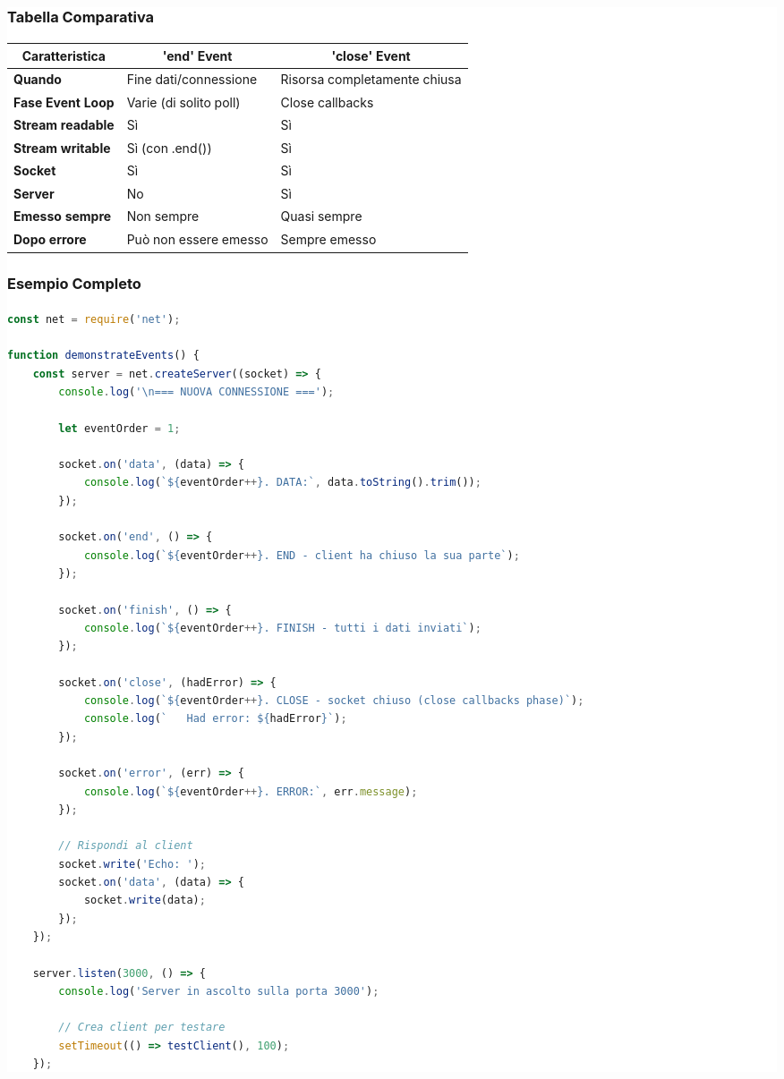 ### Tabella Comparativa

| Caratteristica | 'end' Event | 'close' Event |
|----------------|-------------|---------------|
| **Quando** | Fine dati/connessione | Risorsa completamente chiusa |
| **Fase Event Loop** | Varie (di solito poll) | Close callbacks |
| **Stream readable** | Sì | Sì |
| **Stream writable** | Sì (con .end()) | Sì |
| **Socket** | Sì | Sì |
| **Server** | No | Sì |
| **Emesso sempre** | Non sempre | Quasi sempre |
| **Dopo errore** | Può non essere emesso | Sempre emesso |

### Esempio Completo

```javascript
const net = require('net');

function demonstrateEvents() {
    const server = net.createServer((socket) => {
        console.log('\n=== NUOVA CONNESSIONE ===');
        
        let eventOrder = 1;
        
        socket.on('data', (data) => {
            console.log(`${eventOrder++}. DATA:`, data.toString().trim());
        });
        
        socket.on('end', () => {
            console.log(`${eventOrder++}. END - client ha chiuso la sua parte`);
        });
        
        socket.on('finish', () => {
            console.log(`${eventOrder++}. FINISH - tutti i dati inviati`);
        });
        
        socket.on('close', (hadError) => {
            console.log(`${eventOrder++}. CLOSE - socket chiuso (close callbacks phase)`);
            console.log(`   Had error: ${hadError}`);
        });
        
        socket.on('error', (err) => {
            console.log(`${eventOrder++}. ERROR:`, err.message);
        });
        
        // Rispondi al client
        socket.write('Echo: ');
        socket.on('data', (data) => {
            socket.write(data);
        });
    });
    
    server.listen(3000, () => {
        console.log('Server in ascolto sulla porta 3000');
        
        // Crea client per testare
        setTimeout(() => testClient(), 100);
    });
```